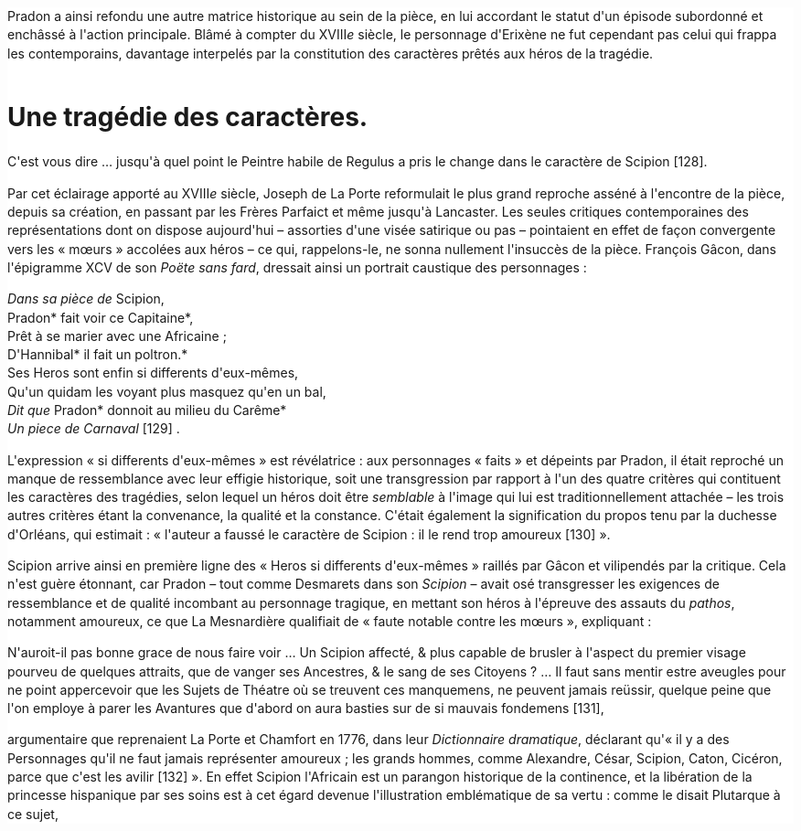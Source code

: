 Pradon a ainsi refondu une autre matrice historique au sein de la pièce, en lui accordant le statut d'un épisode subordonné et enchâssé à l'action principale. Blâmé à compter du XVIII*e* siècle, le personnage d'Erixène ne fut cependant pas celui qui frappa les contemporains, davantage interpelés par la constitution des caractères prêtés aux héros de la tragédie.


# Une tragédie des caractères.


C'est vous dire … jusqu'à quel point le Peintre habile de Regulus a pris le change dans le caractère de Scipion [128].

Par cet éclairage apporté au XVIII*e* siècle, Joseph de La Porte reformulait le plus grand reproche asséné à l'encontre de la pièce, depuis sa création, en passant par les Frères Parfaict et même jusqu'à Lancaster. Les seules critiques contemporaines des représentations dont on dispose aujourd'hui – assorties d'une visée satirique ou pas – pointaient en effet de façon convergente vers les « mœurs » accolées aux héros – ce qui, rappelons-le, ne sonna nullement l'insuccès de la pièce. François Gâcon, dans l'épigramme XCV de son *Poëte sans fard*, dressait ainsi un portrait caustique des personnages :

*Dans sa pièce de* Scipion,  
Pradon* fait voir ce Capitaine*,  
Prêt à se marier avec une Africaine ;  
D'Hannibal* il fait un poltron.*  
Ses Heros sont enfin si differents d'eux-mêmes,  
Qu'un quidam les voyant plus masquez qu'en un bal,  
*Dit que* Pradon* donnoit au milieu du Carême*  
*Un piece de Carnaval* [129] .  

L'expression « si differents d'eux-mêmes » est révélatrice : aux personnages « faits » et dépeints par Pradon, il était reproché un manque de ressemblance avec leur effigie historique, soit une transgression par rapport à l'un des quatre critères qui contituent les caractères des tragédies, selon lequel un héros doit être *semblable* à l'image qui lui est traditionnellement attachée – les trois autres critères étant la convenance, la qualité et la constance. C'était également la signification du propos tenu par la duchesse d'Orléans, qui estimait : « l'auteur a faussé le caractère de Scipion : il le rend trop amoureux [130] ».

Scipion arrive ainsi en première ligne des « Heros si differents d'eux-mêmes » raillés par Gâcon et vilipendés par la critique. Cela n'est guère étonnant, car Pradon – tout comme Desmarets dans son *Scipion* – avait osé transgresser les exigences de ressemblance et de qualité incombant au personnage tragique, en mettant son héros à l'épreuve des assauts du *pathos*, notamment amoureux, ce que La Mesnardière qualifiait de « faute notable contre les mœurs », expliquant :


N'auroit-il pas bonne grace de nous faire voir … Un Scipion affecté, & plus capable de brusler à l'aspect du premier visage pourveu de quelques attraits, que de vanger ses Ancestres, & le sang de ses Citoyens ? … Il faut sans mentir estre aveugles pour ne point appercevoir que les Sujets de Théatre où se treuvent ces manquemens, ne peuvent jamais reüssir, quelque peine que l'on employe à parer les Avantures que d'abord on aura basties sur de si mauvais fondemens [131],

argumentaire que reprenaient La Porte et Chamfort en 1776, dans leur *Dictionnaire dramatique*, déclarant qu'« il y a des Personnages qu'il ne faut jamais représenter amoureux ; les grands hommes, comme Alexandre, César, Scipion, Caton, Cicéron, parce que c'est les avilir [132] ». En effet Scipion l'Africain est un parangon historique de la continence, et la libération de la princesse hispanique par ses soins est à cet égard devenue l'illustration emblématique de sa vertu : comme le disait Plutarque à ce sujet,
